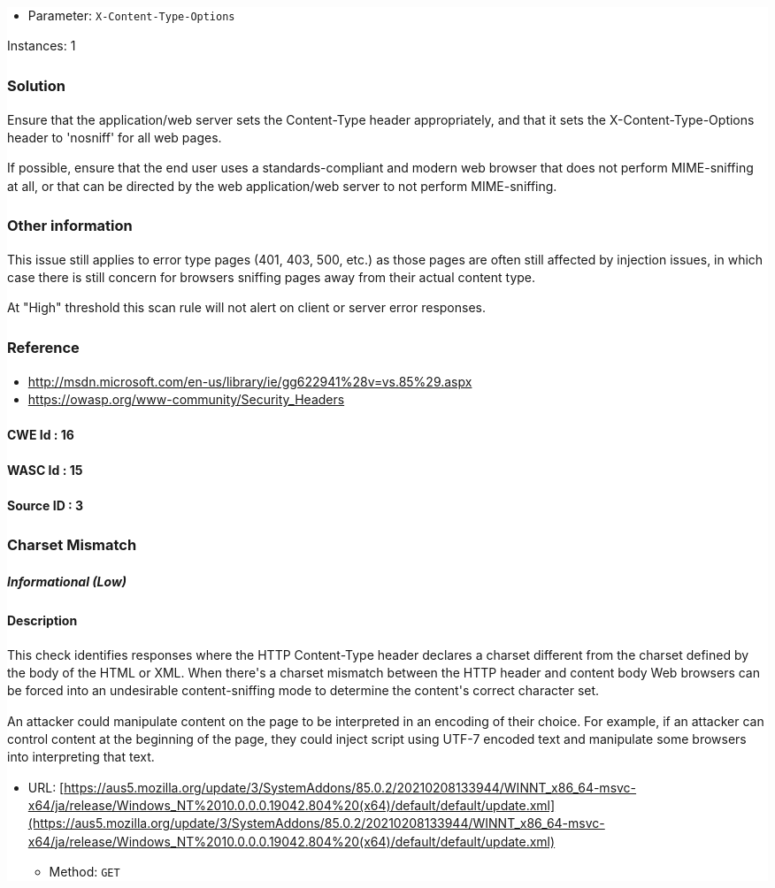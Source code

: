   * Parameter: `X-Content-Type-Options`
  
  
  
  
Instances: 1
  
### Solution
<p>Ensure that the application/web server sets the Content-Type header appropriately, and that it sets the X-Content-Type-Options header to 'nosniff' for all web pages.</p><p>If possible, ensure that the end user uses a standards-compliant and modern web browser that does not perform MIME-sniffing at all, or that can be directed by the web application/web server to not perform MIME-sniffing.</p>
  
### Other information
<p>This issue still applies to error type pages (401, 403, 500, etc.) as those pages are often still affected by injection issues, in which case there is still concern for browsers sniffing pages away from their actual content type.</p><p>At "High" threshold this scan rule will not alert on client or server error responses.</p>
  
### Reference
* http://msdn.microsoft.com/en-us/library/ie/gg622941%28v=vs.85%29.aspx
* https://owasp.org/www-community/Security_Headers

  
#### CWE Id : 16
  
#### WASC Id : 15
  
#### Source ID : 3

  
  
  
  
### Charset Mismatch 
##### Informational (Low)
  
  
  
  
#### Description
<p>This check identifies responses where the HTTP Content-Type header declares a charset different from the charset defined by the body of the HTML or XML. When there's a charset mismatch between the HTTP header and content body Web browsers can be forced into an undesirable content-sniffing mode to determine the content's correct character set.</p><p></p><p>An attacker could manipulate content on the page to be interpreted in an encoding of their choice. For example, if an attacker can control content at the beginning of the page, they could inject script using UTF-7 encoded text and manipulate some browsers into interpreting that text.</p>
  
  
  
* URL: [https://aus5.mozilla.org/update/3/SystemAddons/85.0.2/20210208133944/WINNT_x86_64-msvc-x64/ja/release/Windows_NT%2010.0.0.0.19042.804%20(x64)/default/default/update.xml](https://aus5.mozilla.org/update/3/SystemAddons/85.0.2/20210208133944/WINNT_x86_64-msvc-x64/ja/release/Windows_NT%2010.0.0.0.19042.804%20(x64)/default/default/update.xml)
  
  
  * Method: `GET`
  
